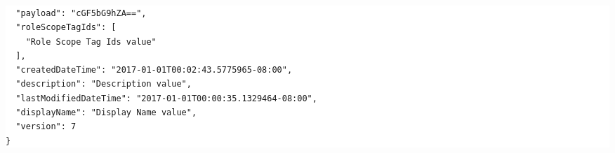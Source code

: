 ``` http
  "payload": "cGF5bG9hZA==",
  "roleScopeTagIds": [
    "Role Scope Tag Ids value"
  ],
  "createdDateTime": "2017-01-01T00:02:43.5775965-08:00",
  "description": "Description value",
  "lastModifiedDateTime": "2017-01-01T00:00:35.1329464-08:00",
  "displayName": "Display Name value",
  "version": 7
}
```






